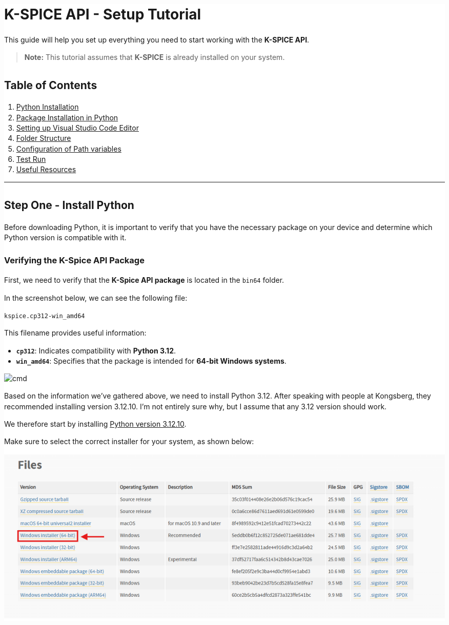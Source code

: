 # K-SPICE API - Setup Tutorial

This guide will help you set up everything you need to start working with the **K-SPICE API**.  
> **Note:** This tutorial assumes that **K-SPICE** is already installed on your system.

## Table of Contents

1. [Python Installation](#step-one---install-python)
2. [Package Installation in Python](#step-two---package-installation)
3. [Setting up Visual Studio Code Editor](#step-three--set-up-visual-studio-code-editor)
4. [Folder Structure](#step-four--folder-structure)
5. [Configuration of Path variables](#step-five--configure-path-variables)
6. [Test Run](#step-six--do-a-test-run)
7. [Useful Resources](#useful-resources)


---

## Step One - Install Python 

Before downloading Python, it is important to verify that you have the necessary package on your device and determine which Python version is compatible with it.

### Verifying the K-Spice API Package

First, we need to verify that the **K-Spice API package** is located in the `bin64` folder.

In the screenshot below, we can see the following file:

`
kspice.cp312-win_amd64
`

This filename provides useful information:

- **`cp312`**: Indicates compatibility with **Python 3.12**.
- **`win_amd64`**: Specifies that the package is intended for **64-bit Windows systems**.

![cmd](https://github.com/eryksiejka47/K-Spice-API-set-up/blob/730f3a316a97ed3d864d9cbfe33ebe2379f28816/images/bin64.PNG)

Based on the information we’ve gathered above, we need to install Python 3.12. After speaking with people at Kongsberg, they recommended installing version 3.12.10. I’m not entirely sure why, but I assume that any 3.12 version should work.

We therefore start by installing [Python version 3.12.10](https://www.python.org/downloads/release/python-31210/).

Make sure to select the correct installer for your system, as shown below:

![alt](https://github.com/eryksiejka47/K-Spice-API-Yggdrasil/blob/5795823c47fa451ac7d7e5e490fb5e105811da7a/images/python_download.png)